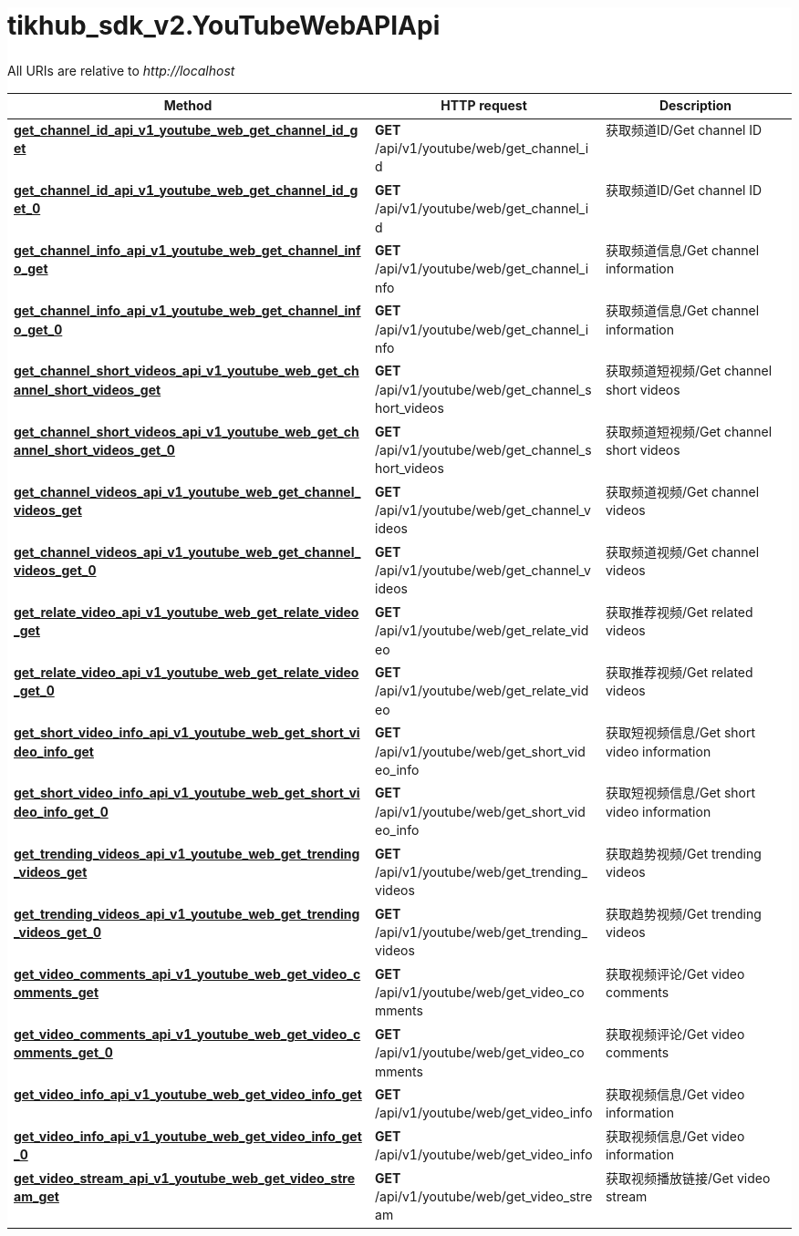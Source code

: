 # tikhub_sdk_v2.YouTubeWebAPIApi

All URIs are relative to *http://localhost*

Method | HTTP request | Description
------------- | ------------- | -------------
[**get_channel_id_api_v1_youtube_web_get_channel_id_get**](YouTubeWebAPIApi.md#get_channel_id_api_v1_youtube_web_get_channel_id_get) | **GET** /api/v1/youtube/web/get_channel_id | 获取频道ID/Get channel ID
[**get_channel_id_api_v1_youtube_web_get_channel_id_get_0**](YouTubeWebAPIApi.md#get_channel_id_api_v1_youtube_web_get_channel_id_get_0) | **GET** /api/v1/youtube/web/get_channel_id | 获取频道ID/Get channel ID
[**get_channel_info_api_v1_youtube_web_get_channel_info_get**](YouTubeWebAPIApi.md#get_channel_info_api_v1_youtube_web_get_channel_info_get) | **GET** /api/v1/youtube/web/get_channel_info | 获取频道信息/Get channel information
[**get_channel_info_api_v1_youtube_web_get_channel_info_get_0**](YouTubeWebAPIApi.md#get_channel_info_api_v1_youtube_web_get_channel_info_get_0) | **GET** /api/v1/youtube/web/get_channel_info | 获取频道信息/Get channel information
[**get_channel_short_videos_api_v1_youtube_web_get_channel_short_videos_get**](YouTubeWebAPIApi.md#get_channel_short_videos_api_v1_youtube_web_get_channel_short_videos_get) | **GET** /api/v1/youtube/web/get_channel_short_videos | 获取频道短视频/Get channel short videos
[**get_channel_short_videos_api_v1_youtube_web_get_channel_short_videos_get_0**](YouTubeWebAPIApi.md#get_channel_short_videos_api_v1_youtube_web_get_channel_short_videos_get_0) | **GET** /api/v1/youtube/web/get_channel_short_videos | 获取频道短视频/Get channel short videos
[**get_channel_videos_api_v1_youtube_web_get_channel_videos_get**](YouTubeWebAPIApi.md#get_channel_videos_api_v1_youtube_web_get_channel_videos_get) | **GET** /api/v1/youtube/web/get_channel_videos | 获取频道视频/Get channel videos
[**get_channel_videos_api_v1_youtube_web_get_channel_videos_get_0**](YouTubeWebAPIApi.md#get_channel_videos_api_v1_youtube_web_get_channel_videos_get_0) | **GET** /api/v1/youtube/web/get_channel_videos | 获取频道视频/Get channel videos
[**get_relate_video_api_v1_youtube_web_get_relate_video_get**](YouTubeWebAPIApi.md#get_relate_video_api_v1_youtube_web_get_relate_video_get) | **GET** /api/v1/youtube/web/get_relate_video | 获取推荐视频/Get related videos
[**get_relate_video_api_v1_youtube_web_get_relate_video_get_0**](YouTubeWebAPIApi.md#get_relate_video_api_v1_youtube_web_get_relate_video_get_0) | **GET** /api/v1/youtube/web/get_relate_video | 获取推荐视频/Get related videos
[**get_short_video_info_api_v1_youtube_web_get_short_video_info_get**](YouTubeWebAPIApi.md#get_short_video_info_api_v1_youtube_web_get_short_video_info_get) | **GET** /api/v1/youtube/web/get_short_video_info | 获取短视频信息/Get short video information
[**get_short_video_info_api_v1_youtube_web_get_short_video_info_get_0**](YouTubeWebAPIApi.md#get_short_video_info_api_v1_youtube_web_get_short_video_info_get_0) | **GET** /api/v1/youtube/web/get_short_video_info | 获取短视频信息/Get short video information
[**get_trending_videos_api_v1_youtube_web_get_trending_videos_get**](YouTubeWebAPIApi.md#get_trending_videos_api_v1_youtube_web_get_trending_videos_get) | **GET** /api/v1/youtube/web/get_trending_videos | 获取趋势视频/Get trending videos
[**get_trending_videos_api_v1_youtube_web_get_trending_videos_get_0**](YouTubeWebAPIApi.md#get_trending_videos_api_v1_youtube_web_get_trending_videos_get_0) | **GET** /api/v1/youtube/web/get_trending_videos | 获取趋势视频/Get trending videos
[**get_video_comments_api_v1_youtube_web_get_video_comments_get**](YouTubeWebAPIApi.md#get_video_comments_api_v1_youtube_web_get_video_comments_get) | **GET** /api/v1/youtube/web/get_video_comments | 获取视频评论/Get video comments
[**get_video_comments_api_v1_youtube_web_get_video_comments_get_0**](YouTubeWebAPIApi.md#get_video_comments_api_v1_youtube_web_get_video_comments_get_0) | **GET** /api/v1/youtube/web/get_video_comments | 获取视频评论/Get video comments
[**get_video_info_api_v1_youtube_web_get_video_info_get**](YouTubeWebAPIApi.md#get_video_info_api_v1_youtube_web_get_video_info_get) | **GET** /api/v1/youtube/web/get_video_info | 获取视频信息/Get video information
[**get_video_info_api_v1_youtube_web_get_video_info_get_0**](YouTubeWebAPIApi.md#get_video_info_api_v1_youtube_web_get_video_info_get_0) | **GET** /api/v1/youtube/web/get_video_info | 获取视频信息/Get video information
[**get_video_stream_api_v1_youtube_web_get_video_stream_get**](YouTubeWebAPIApi.md#get_video_stream_api_v1_youtube_web_get_video_stream_get) | **GET** /api/v1/youtube/web/get_video_stream | 获取视频播放链接/Get video stream